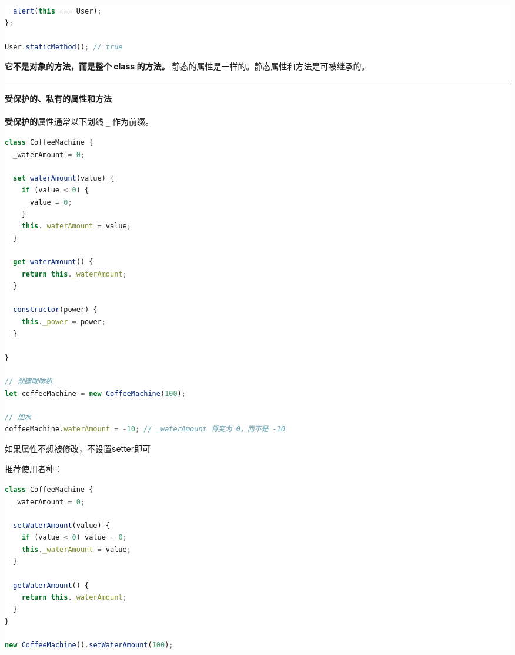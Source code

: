 ```javascript
  alert(this === User);
};

User.staticMethod(); // true
```

**它不是对象的方法，而是整个 class 的方法。**
静态的属性是一样的。静态属性和方法是可被继承的。

---
#### 受保护的、私有的属性和方法

**受保护的**属性通常以下划线 `_` 作为前缀。
```javascript
class CoffeeMachine {
  _waterAmount = 0;

  set waterAmount(value) {
    if (value < 0) {
      value = 0;
    }
    this._waterAmount = value;
  }

  get waterAmount() {
    return this._waterAmount;
  }

  constructor(power) {
    this._power = power;
  }

}

// 创建咖啡机
let coffeeMachine = new CoffeeMachine(100);

// 加水
coffeeMachine.waterAmount = -10; // _waterAmount 将变为 0，而不是 -10
```
如果属性不想被修改，不设置setter即可

推荐使用者种：
```javascript
class CoffeeMachine {
  _waterAmount = 0;

  setWaterAmount(value) {
    if (value < 0) value = 0;
    this._waterAmount = value;
  }

  getWaterAmount() {
    return this._waterAmount;
  }
}

new CoffeeMachine().setWaterAmount(100);
```
